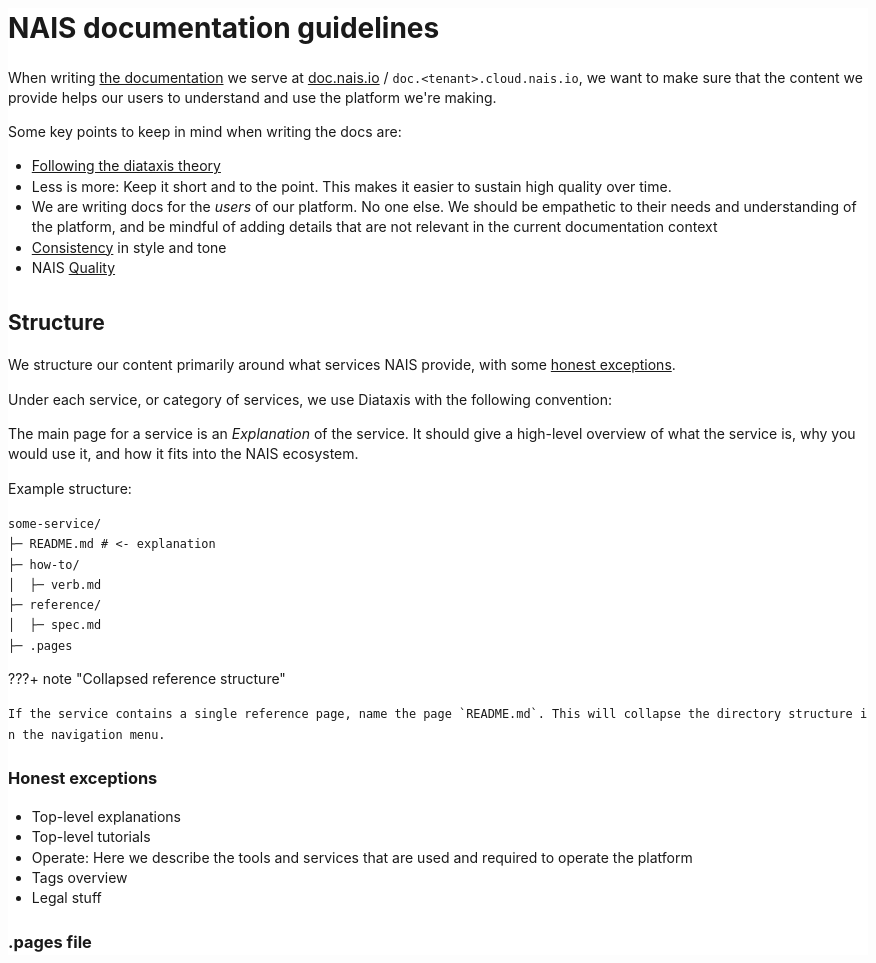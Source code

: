 # NAIS documentation guidelines

When writing [the documentation](https://github.com/nais/doc) we serve at [doc.nais.io](https://doc.nais.io) / `doc.<tenant>.cloud.nais.io`, we want to make sure that the content we provide helps our users to understand and use the platform we're making.

Some key points to keep in mind when writing the docs are:

- [Following the diataxis theory](#diataxis-httpsdiataxisfr)
- Less is more: Keep it short and to the point. This makes it easier to sustain high quality over time.
- We are writing docs for the _users_ of our platform. No one else. We should be empathetic to their needs and understanding of the platform, and be mindful of adding details that are not relevant in the current documentation context
- [Consistency](#conventions) in style and tone
- NAIS [Quality](https://diataxis.fr/quality/)

## Structure

We structure our content primarily around what services NAIS provide, with some [honest exceptions](#honest-exceptions).

Under each service, or category of services, we use Diataxis with the following convention:

The main page for a service is an _Explanation_ of the service. It should give a high-level overview of what the service is, why you would use it, and how it fits into the NAIS ecosystem.

Example structure:

```text
some-service/
├─ README.md # <- explanation
├─ how-to/
│  ├─ verb.md
├─ reference/
│  ├─ spec.md
├─ .pages
```

???+ note "Collapsed reference structure"

    If the service contains a single reference page, name the page `README.md`. This will collapse the directory structure in the navigation menu.


### Honest exceptions

- Top-level explanations
- Top-level tutorials
- Operate: Here we describe the tools and services that are used and required to operate the platform
- Tags overview
- Legal stuff

### .pages file
